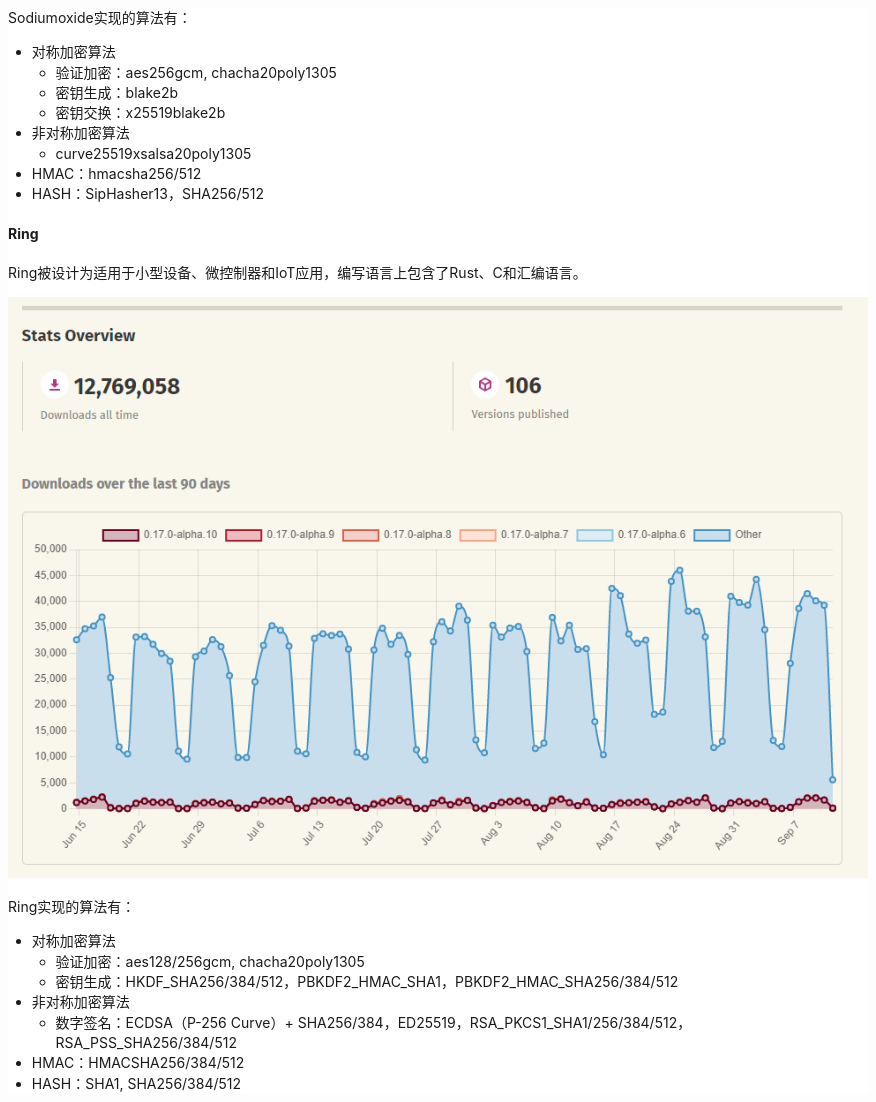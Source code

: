 Sodiumoxide实现的算法有：

- 对称加密算法
  - 验证加密：aes256gcm, chacha20poly1305
  - 密钥生成：blake2b
  - 密钥交换：x25519blake2b
- 非对称加密算法
  - curve25519xsalsa20poly1305
- HMAC：hmacsha256/512
- HASH：SipHasher13，SHA256/512



#### Ring

Ring被设计为适用于小型设备、微控制器和IoT应用，编写语言上包含了Rust、C和汇编语言。

![4](./image/crypto/4.png)

Ring实现的算法有：

- 对称加密算法
  - 验证加密：aes128/256gcm, chacha20poly1305
  - 密钥生成：HKDF_SHA256/384/512，PBKDF2_HMAC_SHA1，PBKDF2_HMAC_SHA256/384/512
- 非对称加密算法
  - 数字签名：ECDSA（P-256 Curve）+ SHA256/384，ED25519，RSA_PKCS1_SHA1/256/384/512，RSA_PSS_SHA256/384/512
- HMAC：HMACSHA256/384/512
- HASH：SHA1, SHA256/384/512
